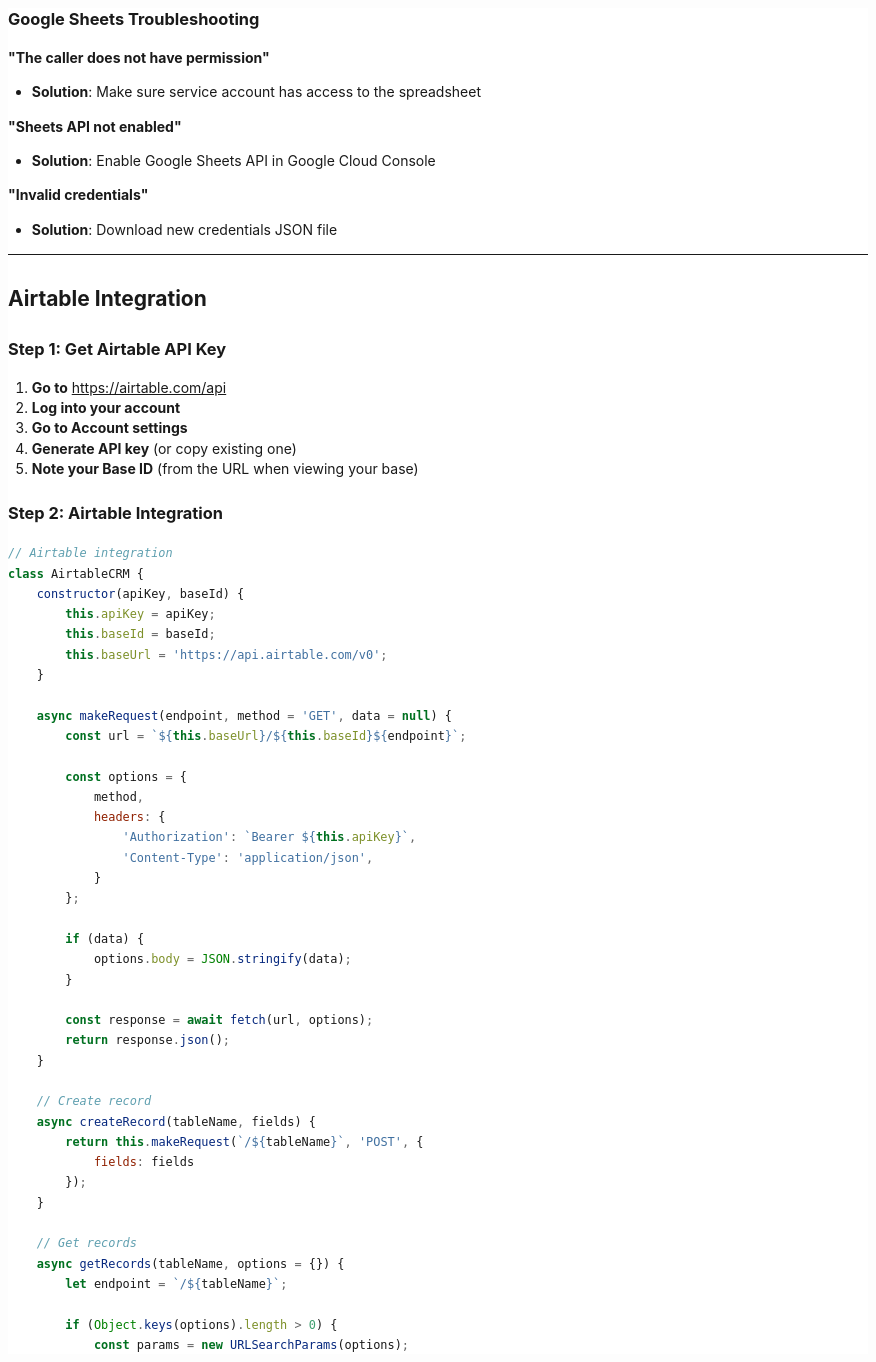### Google Sheets Troubleshooting
**"The caller does not have permission"**
- **Solution**: Make sure service account has access to the spreadsheet

**"Sheets API not enabled"**
- **Solution**: Enable Google Sheets API in Google Cloud Console

**"Invalid credentials"**
- **Solution**: Download new credentials JSON file

---

## Airtable Integration

### Step 1: Get Airtable API Key
1. **Go to** https://airtable.com/api
2. **Log into your account**
3. **Go to Account settings**
4. **Generate API key** (or copy existing one)
5. **Note your Base ID** (from the URL when viewing your base)

### Step 2: Airtable Integration
```javascript
// Airtable integration
class AirtableCRM {
    constructor(apiKey, baseId) {
        this.apiKey = apiKey;
        this.baseId = baseId;
        this.baseUrl = 'https://api.airtable.com/v0';
    }

    async makeRequest(endpoint, method = 'GET', data = null) {
        const url = `${this.baseUrl}/${this.baseId}${endpoint}`;

        const options = {
            method,
            headers: {
                'Authorization': `Bearer ${this.apiKey}`,
                'Content-Type': 'application/json',
            }
        };

        if (data) {
            options.body = JSON.stringify(data);
        }

        const response = await fetch(url, options);
        return response.json();
    }

    // Create record
    async createRecord(tableName, fields) {
        return this.makeRequest(`/${tableName}`, 'POST', {
            fields: fields
        });
    }

    // Get records
    async getRecords(tableName, options = {}) {
        let endpoint = `/${tableName}`;

        if (Object.keys(options).length > 0) {
            const params = new URLSearchParams(options);
```